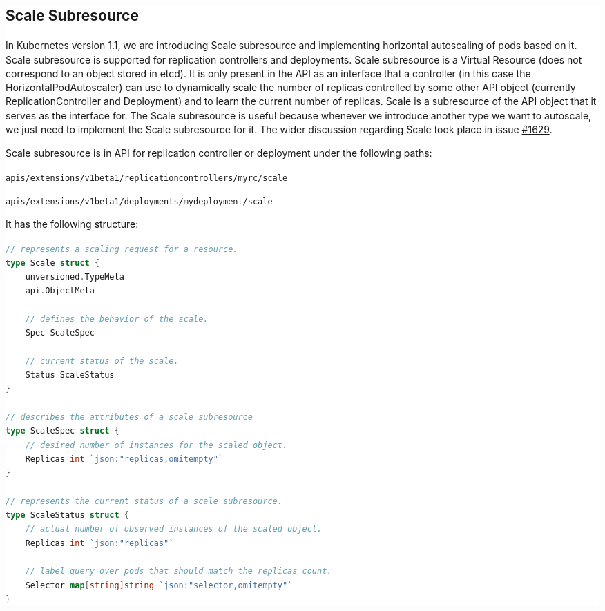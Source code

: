 ## Scale Subresource

In Kubernetes version 1.1, we are introducing Scale subresource and implementing
horizontal autoscaling of pods based on it. Scale subresource is supported for
replication controllers and deployments. Scale subresource is a Virtual Resource
(does not correspond to an object stored in etcd). It is only present in the API
as an interface that a controller (in this case the HorizontalPodAutoscaler) can
use to dynamically scale the number of replicas controlled by some other API
object (currently ReplicationController and Deployment) and to learn the current
number of replicas. Scale is a subresource of the API object that it serves as
the interface for. The Scale subresource is useful because whenever we introduce
another type we want to autoscale, we just need to implement the Scale
subresource for it. The wider discussion regarding Scale took place in issue
[#1629](https://github.com/kubernetes/kubernetes/issues/1629).

Scale subresource is in API for replication controller or deployment under the
following paths:

`apis/extensions/v1beta1/replicationcontrollers/myrc/scale`

`apis/extensions/v1beta1/deployments/mydeployment/scale`

It has the following structure:

```go
// represents a scaling request for a resource.
type Scale struct {
	unversioned.TypeMeta
	api.ObjectMeta

	// defines the behavior of the scale.
	Spec ScaleSpec

	// current status of the scale.
	Status ScaleStatus
}

// describes the attributes of a scale subresource
type ScaleSpec struct {
	// desired number of instances for the scaled object.
	Replicas int `json:"replicas,omitempty"`
}

// represents the current status of a scale subresource.
type ScaleStatus struct {
	// actual number of observed instances of the scaled object.
	Replicas int `json:"replicas"`

	// label query over pods that should match the replicas count.
	Selector map[string]string `json:"selector,omitempty"`
}
```
